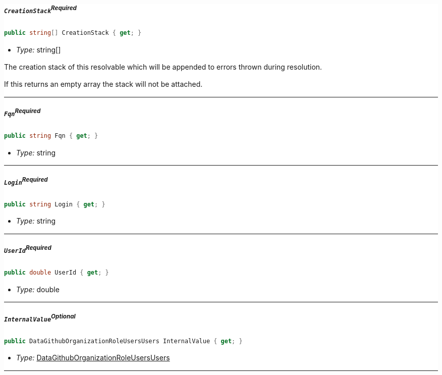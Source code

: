 
##### `CreationStack`<sup>Required</sup> <a name="CreationStack" id="@cdktf/provider-github.dataGithubOrganizationRoleUsers.DataGithubOrganizationRoleUsersUsersOutputReference.property.creationStack"></a>

```csharp
public string[] CreationStack { get; }
```

- *Type:* string[]

The creation stack of this resolvable which will be appended to errors thrown during resolution.

If this returns an empty array the stack will not be attached.

---

##### `Fqn`<sup>Required</sup> <a name="Fqn" id="@cdktf/provider-github.dataGithubOrganizationRoleUsers.DataGithubOrganizationRoleUsersUsersOutputReference.property.fqn"></a>

```csharp
public string Fqn { get; }
```

- *Type:* string

---

##### `Login`<sup>Required</sup> <a name="Login" id="@cdktf/provider-github.dataGithubOrganizationRoleUsers.DataGithubOrganizationRoleUsersUsersOutputReference.property.login"></a>

```csharp
public string Login { get; }
```

- *Type:* string

---

##### `UserId`<sup>Required</sup> <a name="UserId" id="@cdktf/provider-github.dataGithubOrganizationRoleUsers.DataGithubOrganizationRoleUsersUsersOutputReference.property.userId"></a>

```csharp
public double UserId { get; }
```

- *Type:* double

---

##### `InternalValue`<sup>Optional</sup> <a name="InternalValue" id="@cdktf/provider-github.dataGithubOrganizationRoleUsers.DataGithubOrganizationRoleUsersUsersOutputReference.property.internalValue"></a>

```csharp
public DataGithubOrganizationRoleUsersUsers InternalValue { get; }
```

- *Type:* <a href="#@cdktf/provider-github.dataGithubOrganizationRoleUsers.DataGithubOrganizationRoleUsersUsers">DataGithubOrganizationRoleUsersUsers</a>

---



